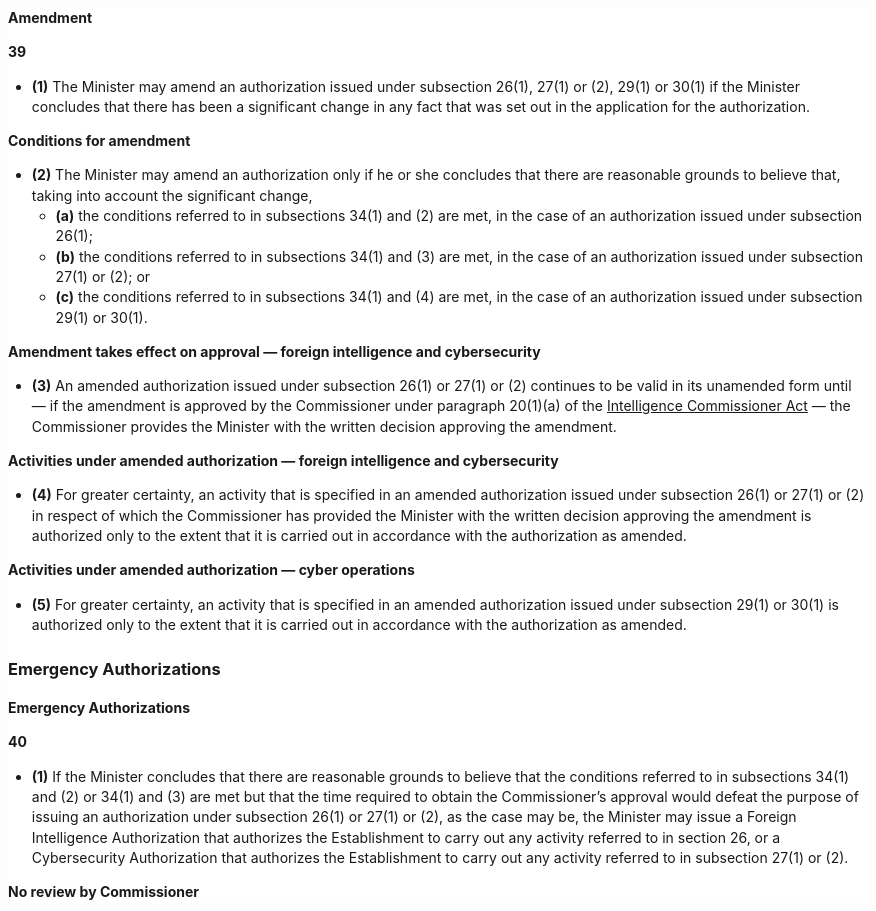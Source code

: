 **Amendment**

**39** 

- **(1)** The Minister may amend an authorization issued under subsection 26(1), 27(1) or (2), 29(1) or 30(1) if the Minister concludes that there has been a significant change in any fact that was set out in the application for the authorization.

**Conditions for amendment**

- **(2)** The Minister may amend an authorization only if he or she concludes that there are reasonable grounds to believe that, taking into account the significant change,
	- **(a)** the conditions referred to in subsections 34(1) and (2) are met, in the case of an authorization issued under subsection 26(1);
	- **(b)** the conditions referred to in subsections 34(1) and (3) are met, in the case of an authorization issued under subsection 27(1) or (2); or
	- **(c)** the conditions referred to in subsections 34(1) and (4) are met, in the case of an authorization issued under subsection 29(1) or 30(1).

**Amendment takes effect on approval — foreign intelligence and cybersecurity**

- **(3)** An amended authorization issued under subsection 26(1) or 27(1) or (2) continues to be valid in its unamended form until — if the amendment is approved by the Commissioner under paragraph 20(1)(a) of the [Intelligence Commissioner Act](/en/Acts/Statutes%20of%20Canada/2019/c.%2013,%20s.%2050.md) — the Commissioner provides the Minister with the written decision approving the amendment.

**Activities under amended authorization — foreign intelligence and cybersecurity**

- **(4)** For greater certainty, an activity that is specified in an amended authorization issued under subsection 26(1) or 27(1) or (2) in respect of which the Commissioner has provided the Minister with the written decision approving the amendment is authorized only to the extent that it is carried out in accordance with the authorization as amended.

**Activities under amended authorization — cyber operations**

- **(5)** For greater certainty, an activity that is specified in an amended authorization issued under subsection 29(1) or 30(1) is authorized only to the extent that it is carried out in accordance with the authorization as amended.




### Emergency Authorizations



**Emergency Authorizations**

**40** 

- **(1)** If the Minister concludes that there are reasonable grounds to believe that the conditions referred to in subsections 34(1) and (2) or 34(1) and (3) are met but that the time required to obtain the Commissioner’s approval would defeat the purpose of issuing an authorization under subsection 26(1) or 27(1) or (2), as the case may be, the Minister may issue a Foreign Intelligence Authorization that authorizes the Establishment to carry out any activity referred to in section 26, or a Cybersecurity Authorization that authorizes the Establishment to carry out any activity referred to in subsection 27(1) or (2).

**No review by Commissioner**
